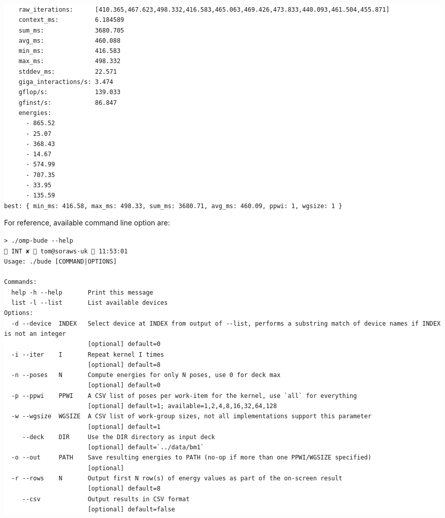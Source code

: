 ```shell
    raw_iterations:      [410.365,467.623,498.332,416.583,465.063,469.426,473.833,440.093,461.504,455.871]
    context_ms:          6.184589
    sum_ms:              3680.705
    avg_ms:              460.088
    min_ms:              416.583
    max_ms:              498.332
    stddev_ms:           22.571
    giga_interactions/s: 3.474
    gflop/s:             139.033
    gfinst/s:            86.847
    energies:            
      - 865.52
      - 25.07
      - 368.43
      - 14.67
      - 574.99
      - 707.35
      - 33.95
      - 135.59
best: { min_ms: 416.58, max_ms: 498.33, sum_ms: 3680.71, avg_ms: 460.09, ppwi: 1, wgsize: 1 }
```

For reference, available command line option are:

```shell
> ./omp-bude --help                                                                                                                                                   INT ✘  tom@soraws-uk  11:53:01 
Usage: ./bude [COMMAND|OPTIONS]

Commands:
  help -h --help       Print this message
  list -l --list       List available devices
Options:
  -d --device  INDEX   Select device at INDEX from output of --list, performs a substring match of device names if INDEX is not an integer
                       [optional] default=0
  -i --iter    I       Repeat kernel I times
                       [optional] default=8
  -n --poses   N       Compute energies for only N poses, use 0 for deck max
                       [optional] default=0 
  -p --ppwi    PPWI    A CSV list of poses per work-item for the kernel, use `all` for everything
                       [optional] default=1; available=1,2,4,8,16,32,64,128
  -w --wgsize  WGSIZE  A CSV list of work-group sizes, not all implementations support this parameter
                       [optional] default=1
     --deck    DIR     Use the DIR directory as input deck
                       [optional] default=`../data/bm1`
  -o --out     PATH    Save resulting energies to PATH (no-op if more than one PPWI/WGSIZE specified)
                       [optional]
  -r --rows    N       Output first N row(s) of energy values as part of the on-screen result
                       [optional] default=8
     --csv             Output results in CSV format
                       [optional] default=false

```
